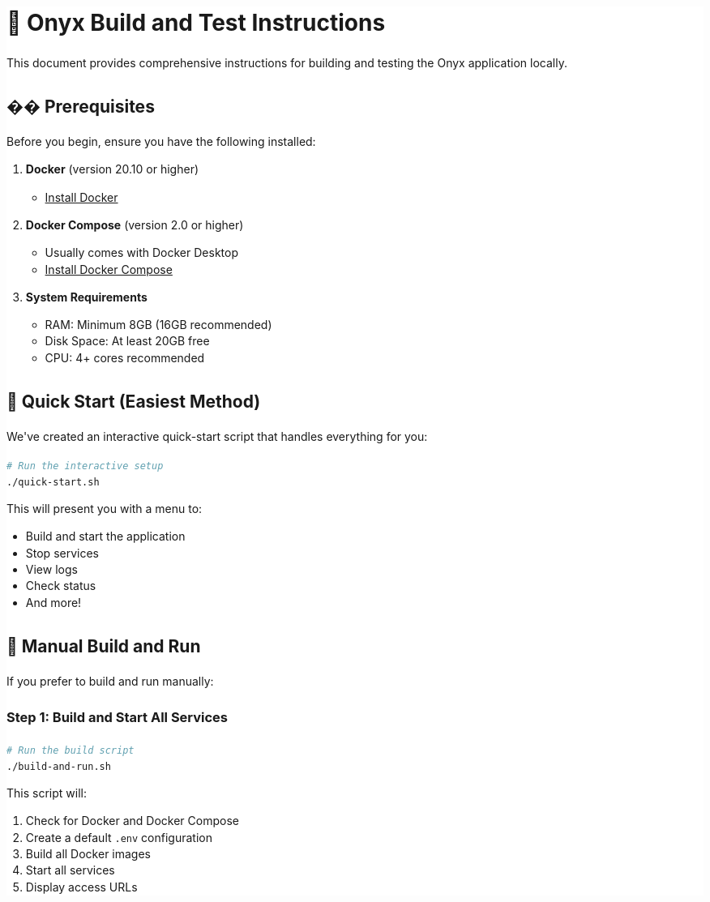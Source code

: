 # 🚀 Onyx Build and Test Instructions

This document provides comprehensive instructions for building and testing the Onyx application locally.

## �� Prerequisites

Before you begin, ensure you have the following installed:

1. **Docker** (version 20.10 or higher)
   - [Install Docker](https://docs.docker.com/get-docker/)
   
2. **Docker Compose** (version 2.0 or higher)
   - Usually comes with Docker Desktop
   - [Install Docker Compose](https://docs.docker.com/compose/install/)

3. **System Requirements**
   - RAM: Minimum 8GB (16GB recommended)
   - Disk Space: At least 20GB free
   - CPU: 4+ cores recommended

## 🎯 Quick Start (Easiest Method)

We've created an interactive quick-start script that handles everything for you:

```bash
# Run the interactive setup
./quick-start.sh
```

This will present you with a menu to:
- Build and start the application
- Stop services
- View logs
- Check status
- And more!

## 🔨 Manual Build and Run

If you prefer to build and run manually:

### Step 1: Build and Start All Services

```bash
# Run the build script
./build-and-run.sh
```

This script will:
1. Check for Docker and Docker Compose
2. Create a default `.env` configuration
3. Build all Docker images
4. Start all services
5. Display access URLs
